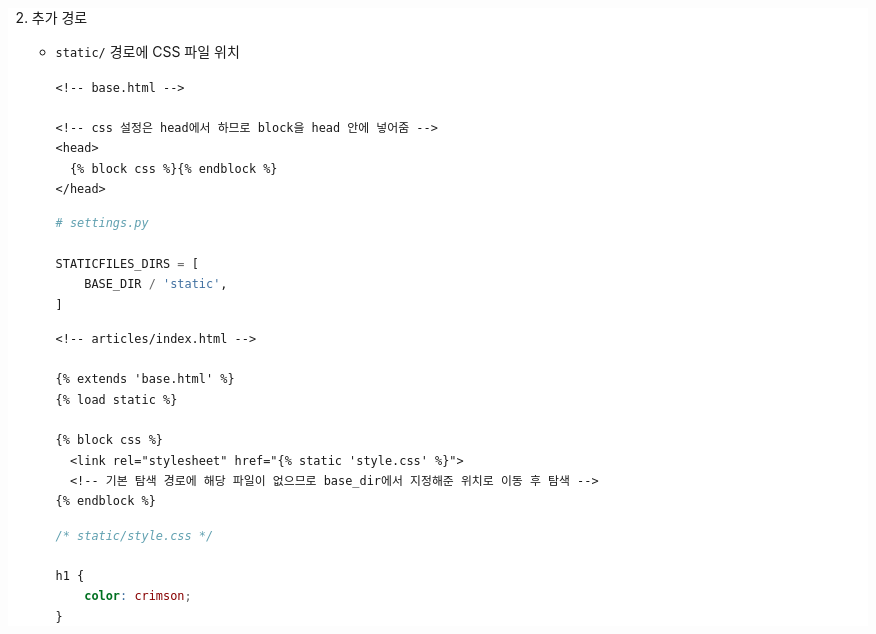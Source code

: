 2. 추가 경로

   - `static/` 경로에 CSS 파일 위치
   
     ```django
     <!-- base.html -->
     
     <!-- css 설정은 head에서 하므로 block을 head 안에 넣어줌 -->
     <head>
       {% block css %}{% endblock %}
     </head>
     ```
   
     ```python
     # settings.py
     
     STATICFILES_DIRS = [
         BASE_DIR / 'static',
     ]
     ```
   
     ```django
     <!-- articles/index.html -->
     
     {% extends 'base.html' %}
     {% load static %}
     
     {% block css %}
       <link rel="stylesheet" href="{% static 'style.css' %}">
       <!-- 기본 탐색 경로에 해당 파일이 없으므로 base_dir에서 지정해준 위치로 이동 후 탐색 -->
     {% endblock %}
     ```
   
     ```css
     /* static/style.css */
     
     h1 {
         color: crimson;
     }
     ```
   
     
